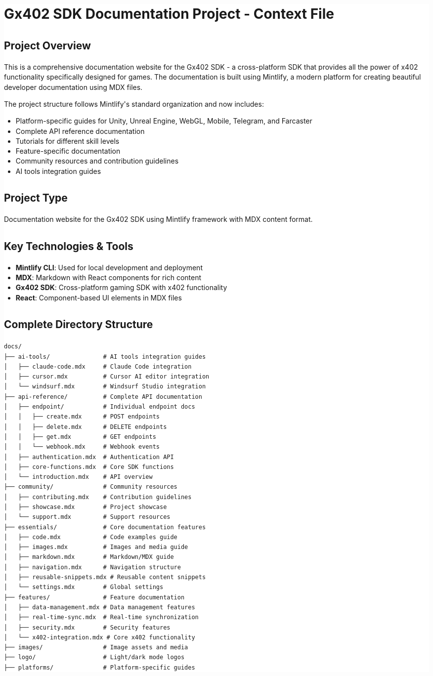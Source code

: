 # Gx402 SDK Documentation Project - Context File

## Project Overview

This is a comprehensive documentation website for the Gx402 SDK - a cross-platform SDK that provides all the power of x402 functionality specifically designed for games. The documentation is built using Mintlify, a modern platform for creating beautiful developer documentation using MDX files.

The project structure follows Mintlify's standard organization and now includes:
- Platform-specific guides for Unity, Unreal Engine, WebGL, Mobile, Telegram, and Farcaster
- Complete API reference documentation
- Tutorials for different skill levels
- Feature-specific documentation
- Community resources and contribution guidelines
- AI tools integration guides

## Project Type
Documentation website for the Gx402 SDK using Mintlify framework with MDX content format.

## Key Technologies & Tools
- **Mintlify CLI**: Used for local development and deployment
- **MDX**: Markdown with React components for rich content
- **Gx402 SDK**: Cross-platform gaming SDK with x402 functionality
- **React**: Component-based UI elements in MDX files

## Complete Directory Structure
```
docs/
├── ai-tools/               # AI tools integration guides
│   ├── claude-code.mdx     # Claude Code integration
│   ├── cursor.mdx          # Cursor AI editor integration  
│   └── windsurf.mdx        # Windsurf Studio integration
├── api-reference/          # Complete API documentation
│   ├── endpoint/           # Individual endpoint docs
│   │   ├── create.mdx      # POST endpoints
│   │   ├── delete.mdx      # DELETE endpoints
│   │   ├── get.mdx         # GET endpoints
│   │   └── webhook.mdx     # Webhook events
│   ├── authentication.mdx  # Authentication API
│   ├── core-functions.mdx  # Core SDK functions
│   └── introduction.mdx    # API overview
├── community/              # Community resources
│   ├── contributing.mdx    # Contribution guidelines
│   ├── showcase.mdx        # Project showcase
│   └── support.mdx         # Support resources
├── essentials/             # Core documentation features
│   ├── code.mdx            # Code examples guide
│   ├── images.mdx          # Images and media guide
│   ├── markdown.mdx        # Markdown/MDX guide
│   ├── navigation.mdx      # Navigation structure
│   ├── reusable-snippets.mdx # Reusable content snippets
│   └── settings.mdx        # Global settings
├── features/               # Feature documentation
│   ├── data-management.mdx # Data management features
│   ├── real-time-sync.mdx  # Real-time synchronization
│   ├── security.mdx        # Security features
│   └── x402-integration.mdx # Core x402 functionality
├── images/                 # Image assets and media
├── logo/                   # Light/dark mode logos
├── platforms/              # Platform-specific guides
```